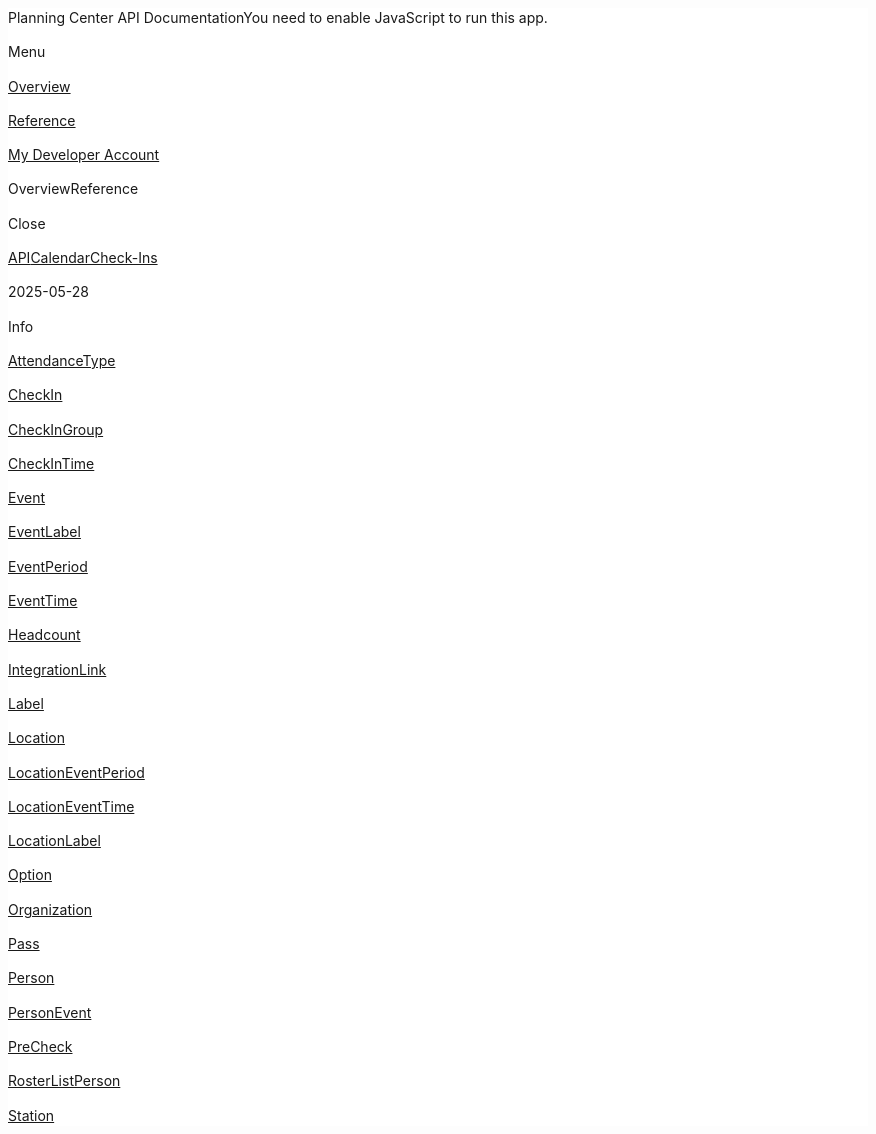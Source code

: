 Planning Center API DocumentationYou need to enable JavaScript to run this app.

Menu

[Overview](#/overview/)

[Reference](event_label.md)

[My Developer Account](https://api.planningcenteronline.com/oauth/applications)

OverviewReference

Close

[API](#/apps/api)[Calendar](#/apps/calendar)[Check-Ins](#/apps/check-ins)

2025-05-28

Info

[AttendanceType](attendance_type.md)

[CheckIn](check_in.md)

[CheckInGroup](check_in_group.md)

[CheckInTime](check_in_time.md)

[Event](event.md)

[EventLabel](event_label.md)

[EventPeriod](event_period.md)

[EventTime](event_time.md)

[Headcount](headcount.md)

[IntegrationLink](integration_link.md)

[Label](label.md)

[Location](location.md)

[LocationEventPeriod](location_event_period.md)

[LocationEventTime](location_event_time.md)

[LocationLabel](location_label.md)

[Option](option.md)

[Organization](organization.md)

[Pass](pass.md)

[Person](person.md)

[PersonEvent](person_event.md)

[PreCheck](pre_check.md)

[RosterListPerson](roster_list_person.md)

[Station](station.md)
